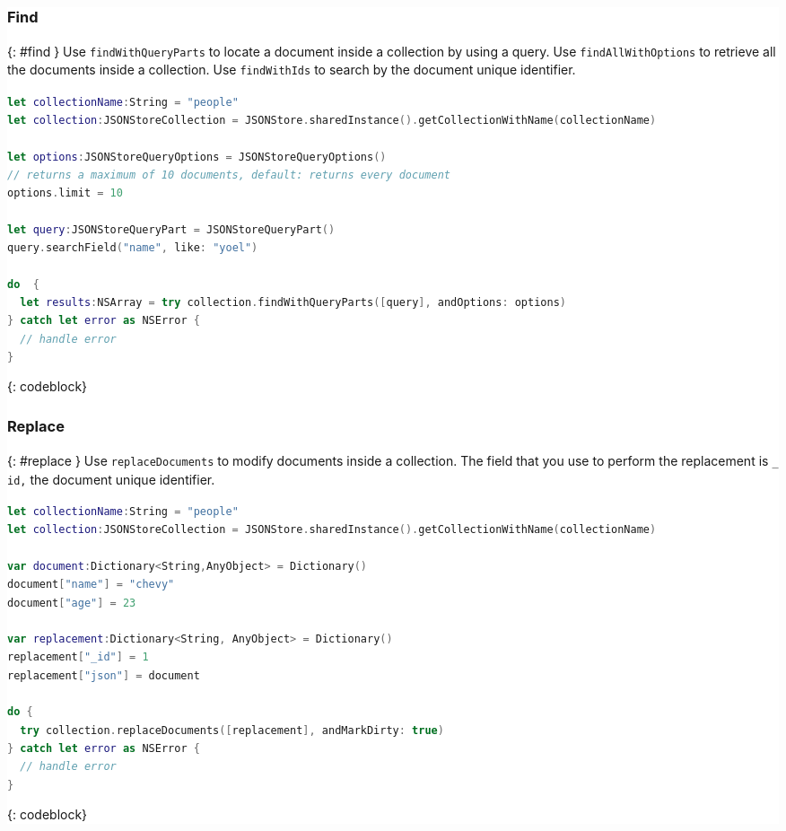 ### Find
{: #find }
Use `findWithQueryParts` to locate a document inside a collection by using a query. Use `findAllWithOptions` to retrieve all the documents inside a collection. Use `findWithIds` to search by the document unique identifier.

```swift
let collectionName:String = "people"
let collection:JSONStoreCollection = JSONStore.sharedInstance().getCollectionWithName(collectionName)

let options:JSONStoreQueryOptions = JSONStoreQueryOptions()
// returns a maximum of 10 documents, default: returns every document
options.limit = 10

let query:JSONStoreQueryPart = JSONStoreQueryPart()
query.searchField("name", like: "yoel")

do  {
  let results:NSArray = try collection.findWithQueryParts([query], andOptions: options)
} catch let error as NSError {
  // handle error
}
```
 {: codeblock}

### Replace
{: #replace }
Use `replaceDocuments` to modify documents inside a collection. The field that you use to perform the replacement is `_id,` the document unique identifier.

```swift
let collectionName:String = "people"
let collection:JSONStoreCollection = JSONStore.sharedInstance().getCollectionWithName(collectionName)

var document:Dictionary<String,AnyObject> = Dictionary()
document["name"] = "chevy"
document["age"] = 23

var replacement:Dictionary<String, AnyObject> = Dictionary()
replacement["_id"] = 1
replacement["json"] = document

do {
  try collection.replaceDocuments([replacement], andMarkDirty: true)
} catch let error as NSError {
  // handle error
}
```
 {: codeblock}
